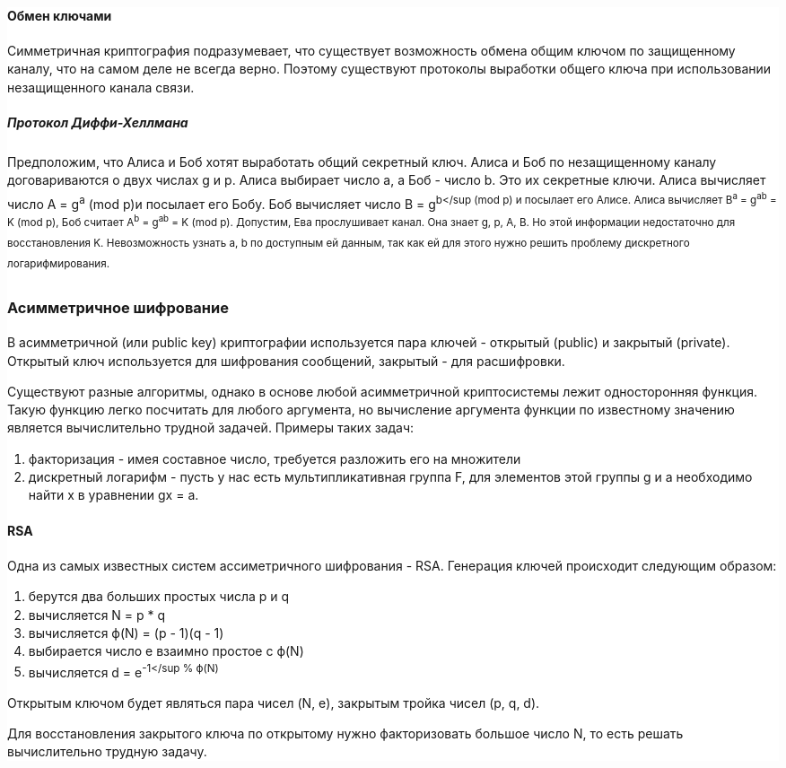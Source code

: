 #### Обмен ключами

Симметричная криптография подразумевает, что существует возможность обмена общим ключом по защищенному каналу, что на 
самом деле не всегда верно. Поэтому существуют протоколы выработки общего ключа при использовании незащищенного 
канала связи.

##### Протокол Диффи-Хеллмана

Предположим, что Алиса и Боб хотят выработать общий секретный ключ. Алиса и Боб по незащищенному каналу договариваются
о двух числах g и p. Алиса выбирает число a, а Боб - число b. Это их секретные ключи. Алиса вычисляет число А = 
g<sup>a</sup> (mod p)и посылает его Бобу. Боб вычисляет число B = g<sup>b</sup (mod p) и посылает его Алисе. Алиса 
вычисляет B<sup>a</sup> = g<sup>ab</sup> = K (mod p), Боб считает A<sup>b</sup> = g<sup>ab</sup> = K (mod p).
Допустим, Ева прослушивает канал. Она знает g, p, A, B. Но этой информации недостаточно для восстановления K. 
Невозможность узнать a, b по доступным ей данным, так как ей для этого нужно решить проблему дискретного 
логарифмирования.

### Асимметричное шифрование

В асимметричной (или public key) криптографии используется пара ключей - открытый (public) и закрытый (private). 
Открытый ключ используется для шифрования сообщений, закрытый - для расшифровки. 

Существуют разные алгоритмы, однако в основе любой асимметричной криптосистемы лежит односторонняя функция. Такую 
функцию легко посчитать для любого аргумента, но вычисление аргумента функции по известному значению является 
вычислительно трудной задачей. Примеры таких задач:

1) факторизация - имея составное число, требуется разложить его на множители
2) дискретный логарифм - пусть у нас есть мультипликативная группа F, для элементов этой группы g и a необходимо 
найти x в уравнении gx = a.

#### RSA

Одна из самых известных систем ассиметричного шифрования - RSA. Генерация ключей происходит следующим образом:

1) берутся два больших простых числа p и q
2) вычисляется N = p * q
3) вычисляется &#981;(N) = (p - 1)(q - 1)
4) выбирается число e взаимно простое с &#981;(N)
5) вычисляется d = e<sup>-1</sup % &#981;(N)

Открытым ключом будет являться пара чисел (N, e), закрытым тройка чисел (p, q, d). 

Для восстановления закрытого ключа по открытому нужно факторизовать большое число N, то есть решать вычислительно
трудную задачу.
